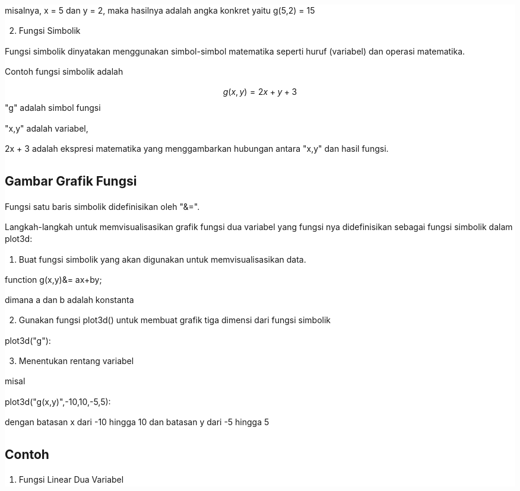 
misalnya, x = 5 dan y = 2, maka hasilnya adalah angka konkret yaitu
g(5,2) = 15


2. Fungsi Simbolik


Fungsi simbolik dinyatakan menggunakan simbol-simbol matematika
seperti huruf (variabel) dan operasi matematika.


Contoh fungsi simbolik adalah


$$g(x,y) = 2x + y + 3$$"g" adalah simbol fungsi


"x,y" adalah variabel,


2x + 3 adalah ekspresi matematika yang menggambarkan hubungan antara
"x,y" dan hasil fungsi.


## Gambar Grafik Fungsi

Fungsi satu baris simbolik didefinisikan oleh "&amp;=".


Langkah-langkah untuk memvisualisasikan grafik fungsi dua variabel
yang fungsi nya didefinisikan sebagai fungsi simbolik dalam plot3d:


1. Buat fungsi simbolik yang akan digunakan untuk memvisualisasikan
data.


function g(x,y)&amp;= ax+by;


dimana a dan b adalah konstanta


2. Gunakan fungsi plot3d() untuk membuat grafik tiga dimensi dari
fungsi simbolik


plot3d("g"):


3. Menentukan rentang variabel


misal


plot3d("g(x,y)",-10,10,-5,5):


dengan batasan x dari -10 hingga 10 dan batasan y dari -5 hingga 5


## Contoh

1. Fungsi Linear Dua Variabel
